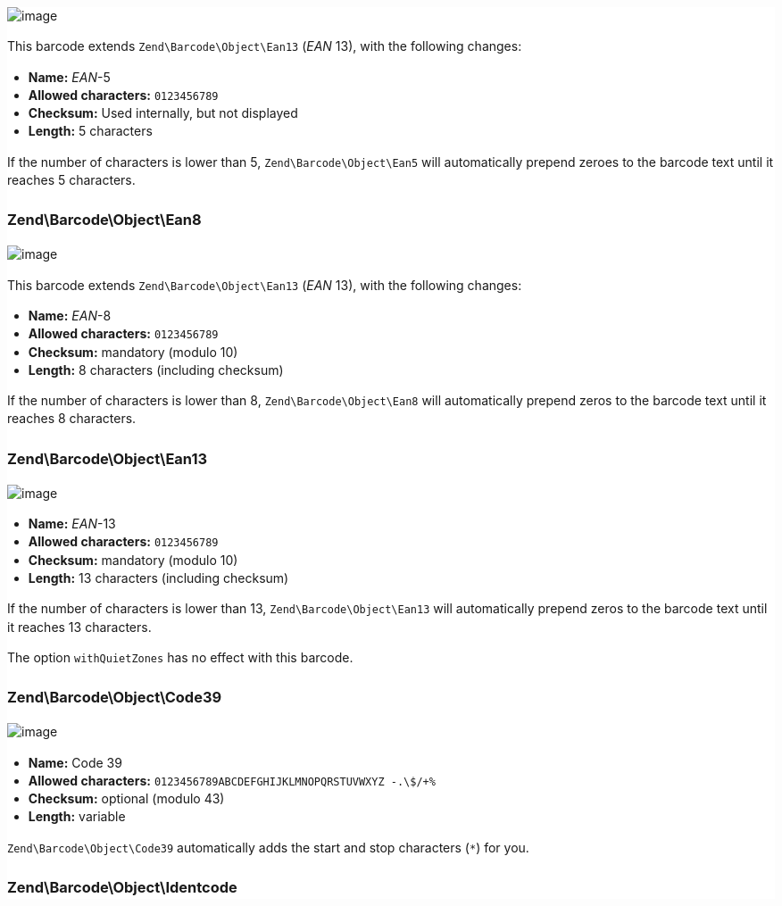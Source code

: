 ![image](images/zend.barcode.objects.details.ean5.png)

This barcode extends `Zend\Barcode\Object\Ean13` (*EAN* 13), with the following
changes:

* **Name:** *EAN*-5
* **Allowed characters:** `0123456789`
* **Checksum:** Used internally, but not displayed
* **Length:** 5 characters

If the number of characters is lower than 5, `Zend\Barcode\Object\Ean5` will
automatically prepend zeroes to the barcode text until it reaches 5 characters.

### Zend\\Barcode\\Object\\Ean8

![image](images/zend.barcode.objects.details.ean8.png)

This barcode extends `Zend\Barcode\Object\Ean13` (*EAN* 13), with the following
changes:

* **Name:** *EAN*-8
* **Allowed characters:** `0123456789`
* **Checksum:** mandatory (modulo 10)
* **Length:** 8 characters (including checksum)

If the number of characters is lower than 8, `Zend\Barcode\Object\Ean8` will
automatically prepend zeros to the barcode text until it reaches 8 characters.

### Zend\\Barcode\\Object\\Ean13

![image](images/zend.barcode.objects.details.ean13.png)

* **Name:** *EAN*-13
* **Allowed characters:** `0123456789`
* **Checksum:** mandatory (modulo 10)
* **Length:** 13 characters (including checksum)

If the number of characters is lower than 13, `Zend\Barcode\Object\Ean13` will
automatically prepend zeros to the barcode text until it reaches 13 characters.

The option `withQuietZones` has no effect with this barcode.

### Zend\\Barcode\\Object\\Code39

![image](images/zend.barcode.introduction.example-1.png)

* **Name:** Code 39
* **Allowed characters:** `0123456789ABCDEFGHIJKLMNOPQRSTUVWXYZ -.\$/+%`
* **Checksum:** optional (modulo 43)
* **Length:** variable

`Zend\Barcode\Object\Code39` automatically adds the start and stop characters
(`*`) for you.

### Zend\\Barcode\\Object\\Identcode
